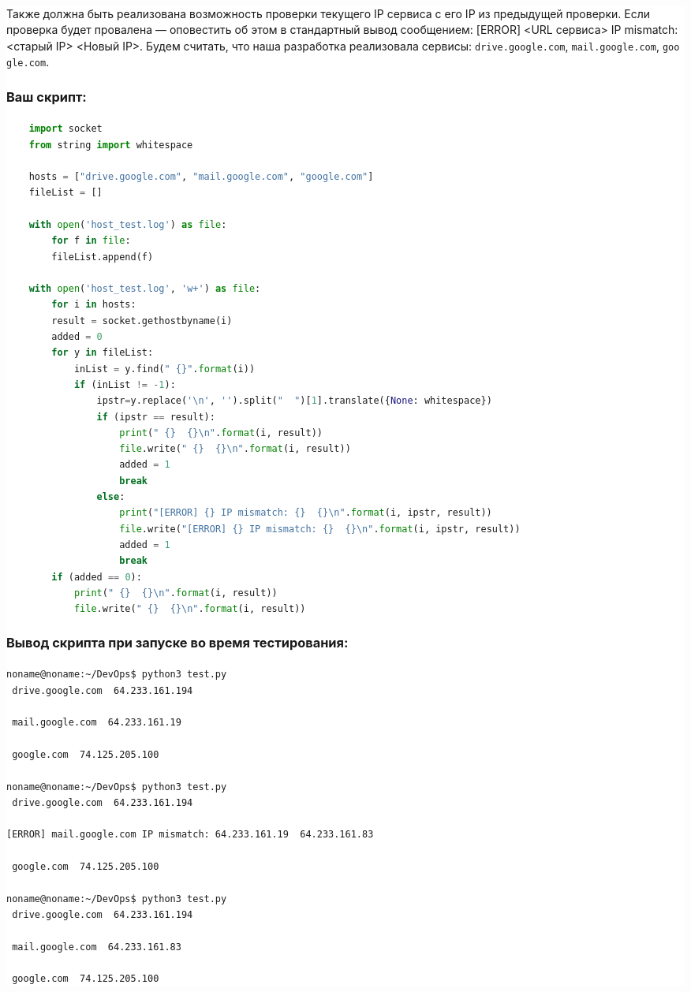 Также должна быть реализована возможность проверки текущего IP сервиса c его IP из предыдущей проверки. Если проверка будет провалена — оповестить об этом в стандартный вывод сообщением: [ERROR] <URL сервиса> IP mismatch: <старый IP> <Новый IP>. Будем считать, что наша разработка реализовала сервисы: `drive.google.com`, `mail.google.com`, `google.com`.

### Ваш скрипт:

```python
	import socket
	from string import whitespace

	hosts = ["drive.google.com", "mail.google.com", "google.com"]
	fileList = []

	with open('host_test.log') as file:
	    for f in file:
		fileList.append(f)

	with open('host_test.log', 'w+') as file:
	    for i in hosts:
		result = socket.gethostbyname(i)
		added = 0
		for y in fileList:
		    inList = y.find(" {}".format(i))
		    if (inList != -1):
		        ipstr=y.replace('\n', '').split("  ")[1].translate({None: whitespace})
		        if (ipstr == result):
		            print(" {}  {}\n".format(i, result))
		            file.write(" {}  {}\n".format(i, result))
		            added = 1
		            break
		        else:
		            print("[ERROR] {} IP mismatch: {}  {}\n".format(i, ipstr, result))
		            file.write("[ERROR] {} IP mismatch: {}  {}\n".format(i, ipstr, result))
		            added = 1
		            break
		if (added == 0):
		    print(" {}  {}\n".format(i, result))
		    file.write(" {}  {}\n".format(i, result))
```

### Вывод скрипта при запуске во время тестирования:

```
noname@noname:~/DevOps$ python3 test.py
 drive.google.com  64.233.161.194

 mail.google.com  64.233.161.19

 google.com  74.125.205.100

noname@noname:~/DevOps$ python3 test.py
 drive.google.com  64.233.161.194

[ERROR] mail.google.com IP mismatch: 64.233.161.19  64.233.161.83

 google.com  74.125.205.100

noname@noname:~/DevOps$ python3 test.py
 drive.google.com  64.233.161.194

 mail.google.com  64.233.161.83

 google.com  74.125.205.100

```